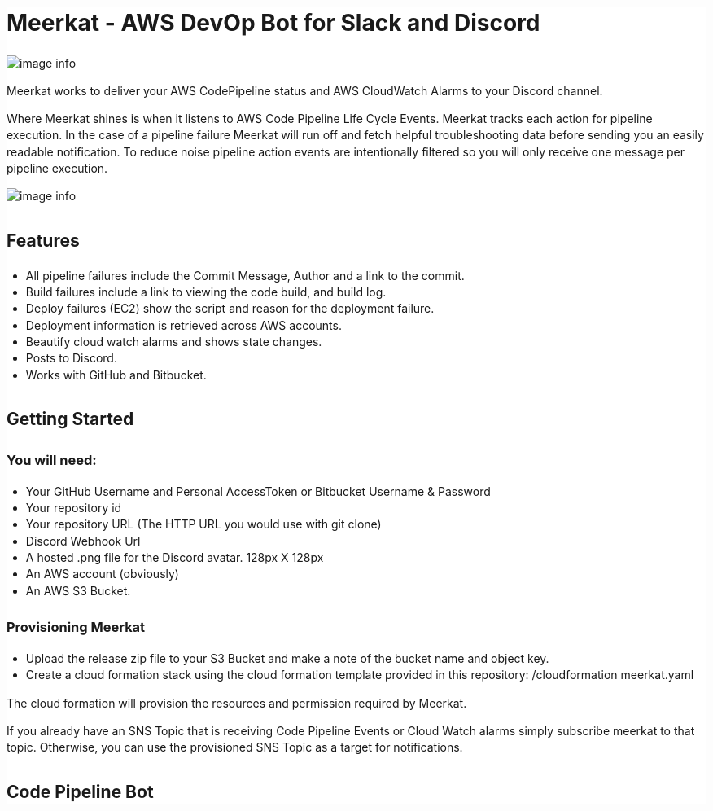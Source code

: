 # Meerkat - AWS DevOp Bot for Slack and Discord

![image info](https://raw.githubusercontent.com/wiki/quicken/aws-meerkat/img/meerkat-sml.png)

Meerkat works to deliver your AWS CodePipeline status and AWS CloudWatch Alarms to your Discord channel.

Where Meerkat shines is when it listens to AWS Code Pipeline Life Cycle Events. Meerkat tracks each action for pipeline execution. In the case of a pipeline failure
Meerkat will run off and fetch helpful troubleshooting data before sending you an easily readable notification. To reduce noise pipeline action events are intentionally filtered so you will only receive one message per pipeline execution.

![image info](https://raw.githubusercontent.com/wiki/quicken/aws-meerkat/img/meerkat-build-failed.png)

## Features

- All pipeline failures include the Commit Message, Author and a link to the commit.
- Build failures include a link to viewing the code build, and build log.
- Deploy failures (EC2) show the script and reason for the deployment failure.
- Deployment information is retrieved across AWS accounts.
- Beautify cloud watch alarms and shows state changes.
- Posts to Discord.
- Works with GitHub and Bitbucket.

## Getting Started

### You will need:

- Your GitHub Username and Personal AccessToken or Bitbucket Username & Password
- Your repository id
- Your repository URL (The HTTP URL you would use with git clone)
- Discord Webhook Url
- A hosted .png file for the Discord avatar. 128px X 128px
- An AWS account (obviously)
- An AWS S3 Bucket.

### Provisioning Meerkat

- Upload the release zip file to your S3 Bucket and make a note of the bucket name and object key.
- Create a cloud formation stack using the cloud formation template provided in this repository: /cloudformation meerkat.yaml

The cloud formation will provision the resources and permission required by Meerkat.

If you already have an SNS Topic that is receiving Code Pipeline Events or Cloud Watch alarms simply subscribe meerkat to that topic. Otherwise, you can use the
provisioned SNS Topic as a target for notifications.

## Code Pipeline Bot

